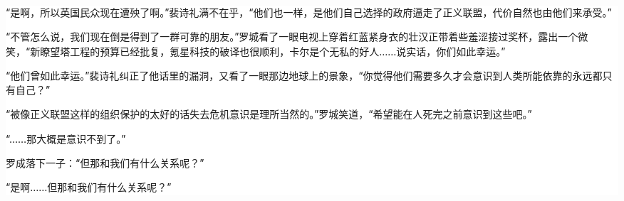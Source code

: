 “是啊，所以英国民众现在遭殃了啊。”裴诗礼满不在乎，“他们也一样，是他们自己选择的政府逼走了正义联盟，代价自然也由他们来承受。”

“不管怎么说，我们现在倒是得到了一群可靠的朋友。”罗城看了一眼电视上穿着红蓝紧身衣的壮汉正带着些羞涩接过奖杯，露出一个微笑，“新瞭望塔工程的预算已经批复，氪星科技的破译也很顺利，卡尔是个无私的好人……说实话，你们如此幸运。”

“他们曾如此幸运。”裴诗礼纠正了他话里的漏洞，又看了一眼那边地球上的景象，“你觉得他们需要多久才会意识到人类所能依靠的永远都只有自己？”

“被像正义联盟这样的组织保护的太好的话失去危机意识是理所当然的。”罗城笑道，“希望能在人死完之前意识到这些吧。”

“……那大概是意识不到了。”

罗成落下一子：“但那和我们有什么关系呢？”

“是啊……但那和我们有什么关系呢？”